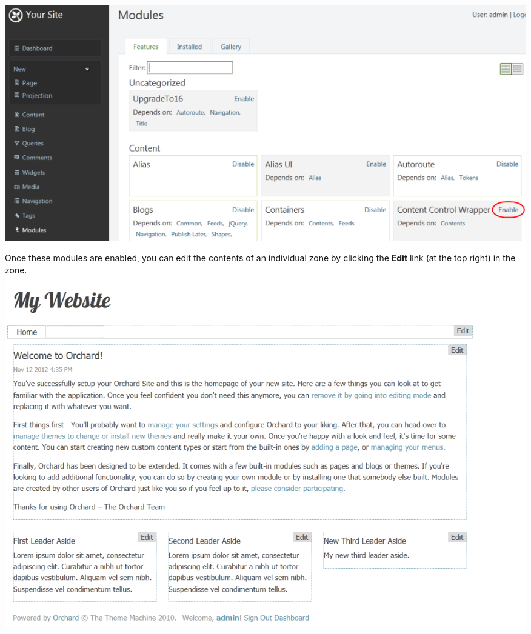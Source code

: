 ![](../Upload/screenshots_675/enable_content_control_675.png)

Once these modules are enabled, you can edit the contents of an individual zone by clicking the **Edit** link (at the top right) in the zone.  

![](../Upload/screenshots_675/home_page_675.png)
